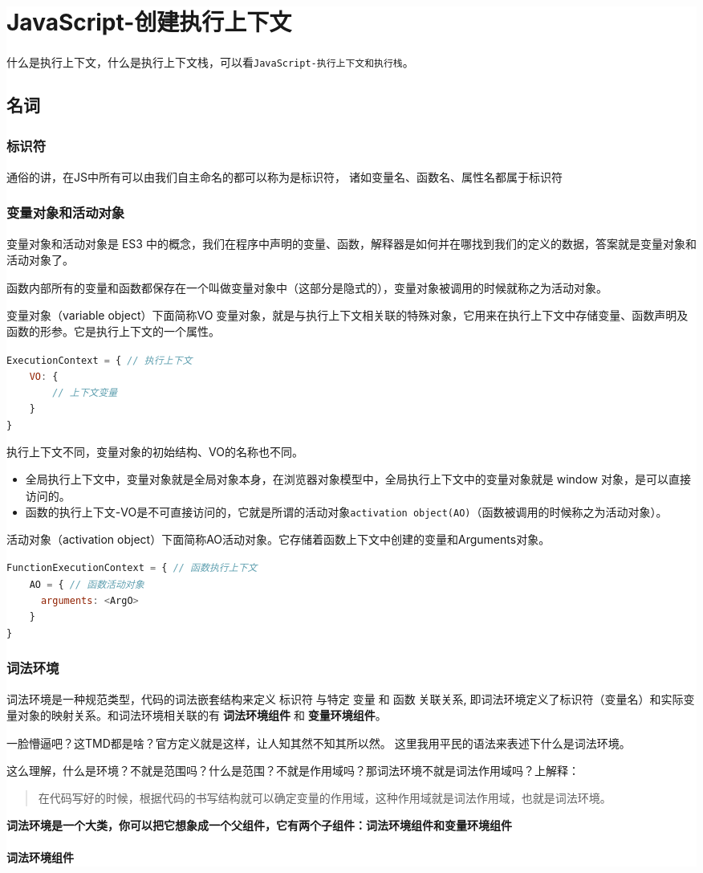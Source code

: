 # JavaScript-创建执行上下文

什么是执行上下文，什么是执行上下文栈，可以看`JavaScript-执行上下文和执行栈`。

## 名词

### 标识符

通俗的讲，在JS中所有可以由我们自主命名的都可以称为是标识符， 诸如变量名、函数名、属性名都属于标识符

### 变量对象和活动对象

变量对象和活动对象是 ES3 中的概念，我们在程序中声明的变量、函数，解释器是如何并在哪找到我们的定义的数据，答案就是变量对象和活动对象了。

函数内部所有的变量和函数都保存在一个叫做变量对象中（这部分是隐式的），变量对象被调用的时候就称之为活动对象。

变量对象（variable object）下面简称VO 变量对象，就是与执行上下文相关联的特殊对象，它用来在执行上下文中存储变量、函数声明及函数的形参。它是执行上下文的一个属性。

```js
ExecutionContext = { // 执行上下文
    VO: {
        // 上下文变量
    }
}
```

执行上下文不同，变量对象的初始结构、VO的名称也不同。

- 全局执行上下文中，变量对象就是全局对象本身，在浏览器对象模型中，全局执行上下文中的变量对象就是 window 对象，是可以直接访问的。
- 函数的执行上下文-VO是不可直接访问的，它就是所谓的活动对象`activation object(AO)`（函数被调用的时候称之为活动对象）。

活动对象（activation object）下面简称AO活动对象。它存储着函数上下文中创建的变量和Arguments对象。

```js
FunctionExecutionContext = { // 函数执行上下文
    AO = { // 函数活动对象
      arguments: <ArgO>
    }
}
```

### 词法环境

词法环境是一种规范类型，代码的词法嵌套结构来定义 标识符 与特定 变量 和 函数 关联关系, 即词法环境定义了标识符（变量名）和实际变量对象的映射关系。和词法环境相关联的有 **词法环境组件** 和 **变量环境组件**。

一脸懵逼吧？这TMD都是啥？官方定义就是这样，让人知其然不知其所以然。 这里我用平民的语法来表述下什么是词法环境。

这么理解，什么是环境？不就是范围吗？什么是范围？不就是作用域吗？那词法环境不就是词法作用域吗？上解释：

> 在代码写好的时候，根据代码的书写结构就可以确定变量的作用域，这种作用域就是词法作用域，也就是词法环境。

**词法环境是一个大类，你可以把它想象成一个父组件，它有两个子组件：词法环境组件和变量环境组件**

#### 词法环境组件
